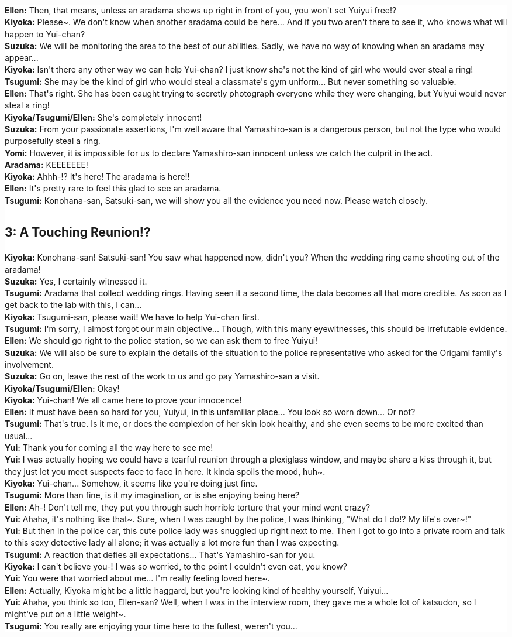 **Ellen:** Then, that means, unless an aradama shows up right in front of you, you won't set Yuiyui free\!\?  
**Kiyoka:** Please\~\. We don't know when another aradama could be here\.\.\. And if you two aren't there to see it, who knows what will happen to Yui-chan\?  
**Suzuka:** We will be monitoring the area to the best of our abilities\. Sadly, we have no way of knowing when an aradama may appear\.\.\.  
**Kiyoka:** Isn't there any other way we can help Yui-chan\? I just know she's not the kind of girl who would ever steal a ring\!  
**Tsugumi:** She may be the kind of girl who would steal a classmate's gym uniform\.\.\. But never something so valuable\.  
**Ellen:** That's right\. She has been caught trying to secretly photograph everyone while they were changing, but Yuiyui would never steal a ring\!  
**Kiyoka/Tsugumi/Ellen:** She's completely innocent\!  
**Suzuka:** From your passionate assertions, I'm well aware that Yamashiro-san is a dangerous person, but not the type who would purposefully steal a ring\.  
**Yomi:** However, it is impossible for us to declare Yamashiro-san innocent unless we catch the culprit in the act\.  
**Aradama:** KEEEEEEE\!  
**Kiyoka:** Ahhh-\!\? It's here\! The aradama is here\!\!  
**Ellen:** It's pretty rare to feel this glad to see an aradama\.  
**Tsugumi:** Konohana-san, Satsuki-san, we will show you all the evidence you need now\. Please watch closely\.  

## 3: A Touching Reunion\!\?
**Kiyoka:** Konohana-san\! Satsuki-san\! You saw what happened now, didn't you\? When the wedding ring came shooting out of the aradama\!  
**Suzuka:** Yes, I certainly witnessed it\.  
**Tsugumi:** Aradama that collect wedding rings\. Having seen it a second time, the data becomes all that more credible\. As soon as I get back to the lab with this, I can\.\.\.  
**Kiyoka:** Tsugumi-san, please wait\! We have to help Yui-chan first\.  
**Tsugumi:** I'm sorry, I almost forgot our main objective\.\.\. Though, with this many eyewitnesses, this should be irrefutable evidence\.  
**Ellen:** We should go right to the police station, so we can ask them to free Yuiyui\!  
**Suzuka:** We will also be sure to explain the details of the situation to the police representative who asked for the Origami family's involvement\.  
**Suzuka:** Go on, leave the rest of the work to us and go pay Yamashiro-san a visit\.  
**Kiyoka/Tsugumi/Ellen:** Okay\!  
**Kiyoka:** Yui-chan\! We all came here to prove your innocence\!  
**Ellen:** It must have been so hard for you, Yuiyui, in this unfamiliar place\.\.\. You look so worn down\.\.\. Or not\?  
**Tsugumi:** That's true\. Is it me, or does the complexion of her skin look healthy, and she even seems to be more excited than usual\.\.\.  
**Yui:** Thank you for coming all the way here to see me\!  
**Yui:** I was actually hoping we could have a tearful reunion through a plexiglass window, and maybe share a kiss through it, but they just let you meet suspects face to face in here\. It kinda spoils the mood, huh\~\.  
**Kiyoka:** Yui-chan\.\.\. Somehow, it seems like you're doing just fine\.  
**Tsugumi:** More than fine, is it my imagination, or is she enjoying being here\?  
**Ellen:** Ah-\! Don't tell me, they put you through such horrible torture that your mind went crazy\?  
**Yui:** Ahaha, it's nothing like that\~\. Sure, when I was caught by the police, I was thinking, \"What do I do\!\? My life's over\~\!\"  
**Yui:** But then in the police car, this cute police lady was snuggled up right next to me\. Then I got to go into a private room and talk to this sexy detective lady all alone; it was actually a lot more fun than I was expecting\.  
**Tsugumi:** A reaction that defies all expectations\.\.\. That's Yamashiro-san for you\.  
**Kiyoka:** I can't believe you-\! I was so worried, to the point I couldn't even eat, you know\?  
**Yui:** You were that worried about me\.\.\. I'm really feeling loved here\~\.  
**Ellen:** Actually, Kiyoka might be a little haggard, but you're looking kind of healthy yourself, Yuiyui\.\.\.  
**Yui:** Ahaha, you think so too, Ellen-san\? Well, when I was in the interview room, they gave me a whole lot of katsudon, so I might've put on a little weight\~\.  
**Tsugumi:** You really are enjoying your time here to the fullest, weren't you\.\.\.  